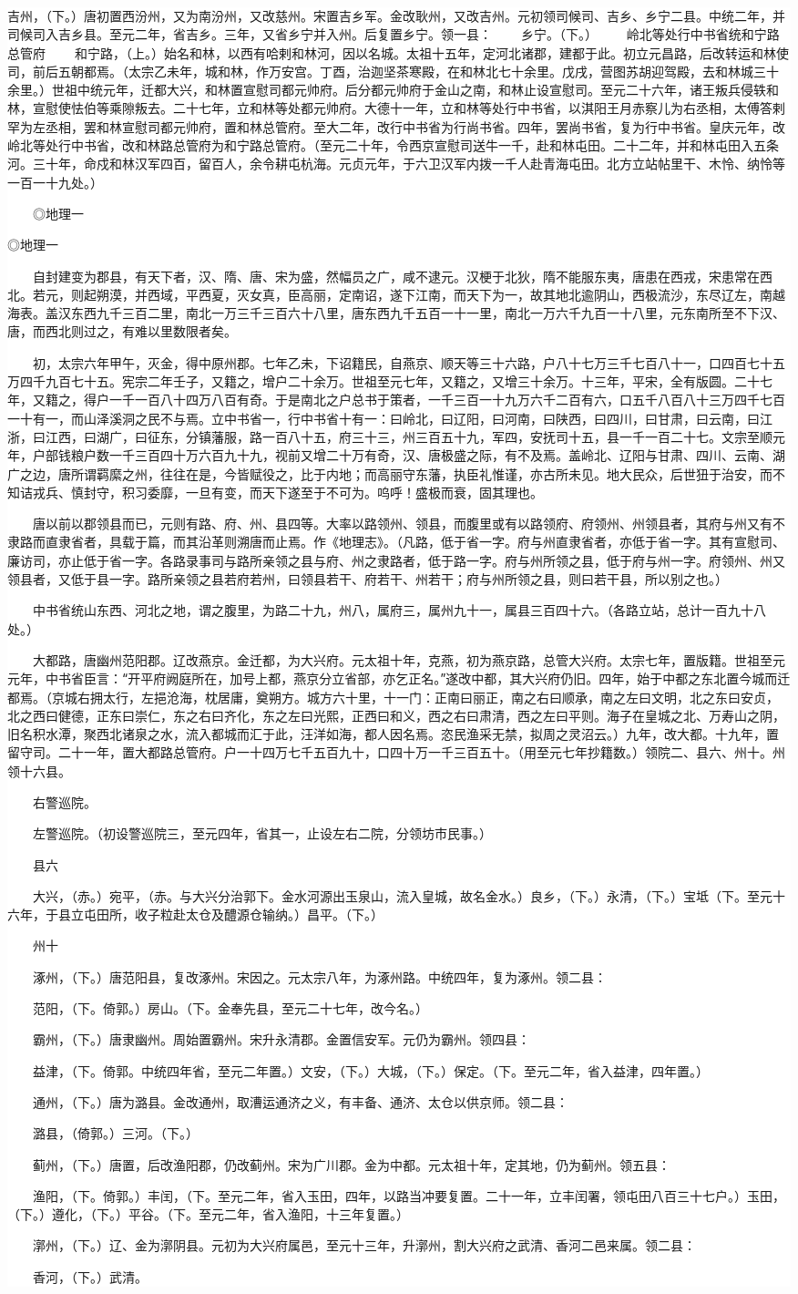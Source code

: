 吉州，（下。）唐初置西汾州，又为南汾州，又改慈州。宋置吉乡军。金改耿州，又改吉州。元初领司候司、吉乡、乡宁二县。中统二年，并司候司入吉乡县。至元二年，省吉乡。三年，又省乡宁并入州。后复置乡宁。领一县： 　　乡宁。（下。） 　　岭北等处行中书省统和宁路总管府 　　和宁路，（上。）始名和林，以西有哈剌和林河，因以名城。太祖十五年，定河北诸郡，建都于此。初立元昌路，后改转运和林使司，前后五朝都焉。（太宗乙未年，城和林，作万安宫。丁酉，治迦坚茶寒殿，在和林北七十余里。戊戌，营图苏胡迎驾殿，去和林城三十余里。）世祖中统元年，迁都大兴，和林置宣慰司都元帅府。后分都元帅府于金山之南，和林止设宣慰司。至元二十六年，诸王叛兵侵轶和林，宣慰使怯伯等乘隙叛去。二十七年，立和林等处都元帅府。大德十一年，立和林等处行中书省，以淇阳王月赤察儿为右丞相，太傅答剌罕为左丞相，罢和林宣慰司都元帅府，置和林总管府。至大二年，改行中书省为行尚书省。四年，罢尚书省，复为行中书省。皇庆元年，改岭北等处行中书省，改和林路总管府为和宁路总管府。（至元二十年，令西京宣慰司送牛一千，赴和林屯田。二十二年，并和林屯田入五条河。三十年，命戍和林汉军四百，留百人，余令耕屯杭海。元贞元年，于六卫汉军内拨一千人赴青海屯田。北方立站帖里干、木怜、纳怜等一百一十九处。）

　　◎地理一

◎地理一

　　自封建变为郡县，有天下者，汉、隋、唐、宋为盛，然幅员之广，咸不逮元。汉梗于北狄，隋不能服东夷，唐患在西戎，宋患常在西北。若元，则起朔漠，并西域，平西夏，灭女真，臣高丽，定南诏，遂下江南，而天下为一，故其地北逾阴山，西极流沙，东尽辽左，南越海表。盖汉东西九千三百二里，南北一万三千三百六十八里，唐东西九千五百一十一里，南北一万六千九百一十八里，元东南所至不下汉、唐，而西北则过之，有难以里数限者矣。

　　初，太宗六年甲午，灭金，得中原州郡。七年乙未，下诏籍民，自燕京、顺天等三十六路，户八十七万三千七百八十一，口四百七十五万四千九百七十五。宪宗二年壬子，又籍之，增户二十余万。世祖至元七年，又籍之，又增三十余万。十三年，平宋，全有版圆。二十七年，又籍之，得户一千一百八十四万八百有奇。于是南北之户总书于策者，一千三百一十九万六千二百有六，口五千八百八十三万四千七百一十有一，而山泽溪洞之民不与焉。立中书省一，行中书省十有一：曰岭北，曰辽阳，曰河南，曰陕西，曰四川，曰甘肃，曰云南，曰江浙，曰江西，曰湖广，曰征东，分镇藩服，路一百八十五，府三十三，州三百五十九，军四，安抚司十五，县一千一百二十七。文宗至顺元年，户部钱粮户数一千三百四十万六百九十九，视前又增二十万有奇，汉、唐极盛之际，有不及焉。盖岭北、辽阳与甘肃、四川、云南、湖广之边，唐所谓羁縻之州，往往在是，今皆赋役之，比于内地；而高丽守东藩，执臣礼惟谨，亦古所未见。地大民众，后世狃于治安，而不知诘戎兵、慎封守，积习委靡，一旦有变，而天下遂至于不可为。呜呼！盛极而衰，固其理也。

　　唐以前以郡领县而已，元则有路、府、州、县四等。大率以路领州、领县，而腹里或有以路领府、府领州、州领县者，其府与州又有不隶路而直隶省者，具载于篇，而其沿革则溯唐而止焉。作《地理志》。（凡路，低于省一字。府与州直隶省者，亦低于省一字。其有宣慰司、廉访司，亦止低于省一字。各路录事司与路所亲领之县与府、州之隶路者，低于路一字。府与州所领之县，低于府与州一字。府领州、州又领县者，又低于县一字。路所亲领之县若府若州，曰领县若干、府若干、州若干；府与州所领之县，则曰若干县，所以别之也。）

　　中书省统山东西、河北之地，谓之腹里，为路二十九，州八，属府三，属州九十一，属县三百四十六。（各路立站，总计一百九十八处。）

　　大都路，唐幽州范阳郡。辽改燕京。金迁都，为大兴府。元太祖十年，克燕，初为燕京路，总管大兴府。太宗七年，置版籍。世祖至元元年，中书省臣言：“开平府阙庭所在，加号上都，燕京分立省部，亦乞正名。”遂改中都，其大兴府仍旧。四年，始于中都之东北置今城而迁都焉。（京城右拥太行，左挹沧海，枕居庸，奠朔方。城方六十里，十一门：正南曰丽正，南之右曰顺承，南之左曰文明，北之东曰安贞，北之西曰健德，正东曰崇仁，东之右曰齐化，东之左曰光熙，正西曰和义，西之右曰肃清，西之左曰平则。海子在皇城之北、万寿山之阴，旧名积水潭，聚西北诸泉之水，流入都城而汇于此，汪洋如海，都人因名焉。恣民渔采无禁，拟周之灵沼云。）九年，改大都。十九年，置留守司。二十一年，置大都路总管府。户一十四万七千五百九十，口四十万一千三百五十。（用至元七年抄籍数。）领院二、县六、州十。州领十六县。

　　右警巡院。

　　左警巡院。（初设警巡院三，至元四年，省其一，止设左右二院，分领坊市民事。）

　　县六

　　大兴，（赤。）宛平，（赤。与大兴分治郭下。金水河源出玉泉山，流入皇城，故名金水。）良乡，（下。）永清，（下。）宝坻（下。至元十六年，于县立屯田所，收子粒赴太仓及醴源仓输纳。）昌平。（下。）

　　州十

　　涿州，（下。）唐范阳县，复改涿州。宋因之。元太宗八年，为涿州路。中统四年，复为涿州。领二县：

　　范阳，（下。倚郭。）房山。（下。金奉先县，至元二十七年，改今名。）

　　霸州，（下。）唐隶幽州。周始置霸州。宋升永清郡。金置信安军。元仍为霸州。领四县：

　　益津，（下。倚郭。中统四年省，至元二年置。）文安，（下。）大城，（下。）保定。（下。至元二年，省入益津，四年置。）

　　通州，（下。）唐为潞县。金改通州，取漕运通济之义，有丰备、通济、太仓以供京师。领二县：

　　潞县，（倚郭。）三河。（下。）

　　蓟州，（下。）唐置，后改渔阳郡，仍改蓟州。宋为广川郡。金为中都。元太祖十年，定其地，仍为蓟州。领五县：

　　渔阳，（下。倚郭。）丰闰，（下。至元二年，省入玉田，四年，以路当冲要复置。二十一年，立丰闰署，领屯田八百三十七户。）玉田，（下。）遵化，（下。）平谷。（下。至元二年，省入渔阳，十三年复置。）

　　漷州，（下。）辽、金为漷阴县。元初为大兴府属邑，至元十三年，升漷州，割大兴府之武清、香河二邑来属。领二县：

　　香河，（下。）武清。

